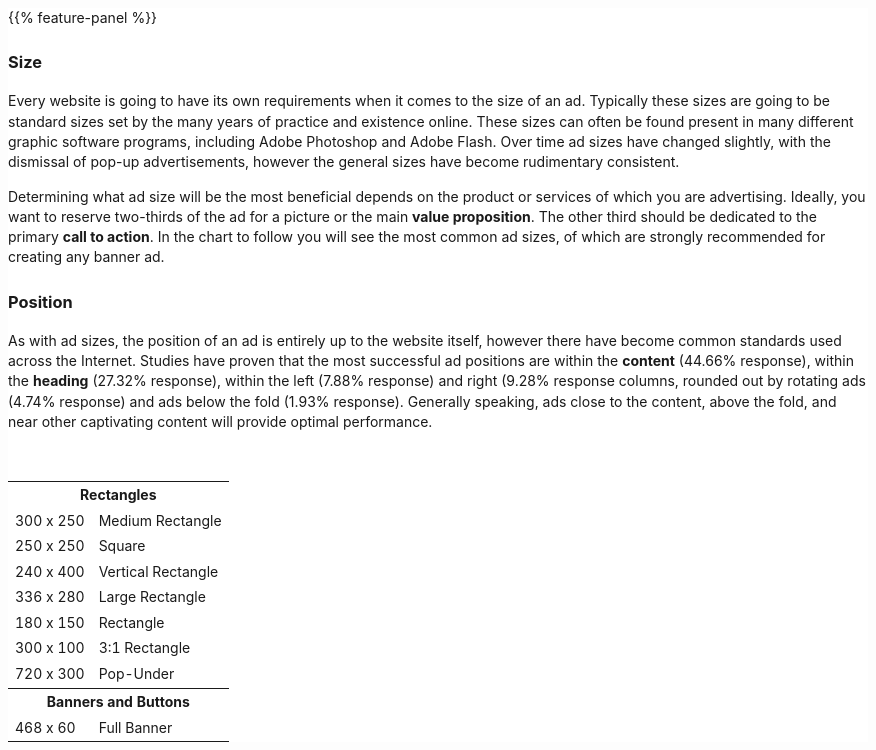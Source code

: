 {{% feature-panel %}}

### Size

Every website is going to have its own requirements when it comes to the size of an ad. Typically these sizes are going to be standard sizes set by the many years of practice and existence online. These sizes can often be found present in many different graphic software programs, including Adobe Photoshop and Adobe Flash. Over time ad sizes have changed slightly, with the dismissal of pop-up advertisements, however the general sizes have become rudimentary consistent.

Determining what ad size will be the most beneficial depends on the product or services of which you are advertising. Ideally, you want to reserve two-thirds of the ad for a picture or the main <strong>value proposition</strong>. The other third should be dedicated to the primary <strong>call to action</strong>. In the chart to follow you will see the most common ad sizes, of which are strongly recommended for creating any banner ad.</p>

### Position

As with ad sizes, the position of an ad is entirely up to the website itself, however there have become common standards used across the Internet. Studies have proven that the most successful ad positions are within the <strong>content</strong> (44.66% response), within the <strong>heading</strong> (27.32% response), within the left (7.88% response) and right (9.28% response columns, rounded out by rotating ads (4.74% response) and ads below the fold (1.93% response). Generally speaking, ads close to the content, above the fold, and near other captivating content will provide optimal performance.
<table class="article-table two-columns"><br>
<tbody>
<tr>
<th colspan="2">Rectangles</th>
</tr>
<tr>
<td class="left-cell">300 x 250</td>
<td>Medium Rectangle</td>
</tr>
<tr>
<td class="alt left-cell">250 x 250</td>
<td class="alt">Square</td>
</tr>
<tr>
<td class="left-cell">240 x 400</td>
<td>Vertical Rectangle</td>
</tr>
<tr>
<td class="alt left-cell">336 x 280</td>
<td class="alt">Large Rectangle</td>
</tr>
<tr>
<td class="left-cell">180 x 150</td>
<td>Rectangle</td>
</tr>
<tr>
<td class="alt left-cell">300 x 100</td>
<td class="alt">3:1 Rectangle</td>
</tr>
<tr>
<td class="left-cell">720 x 300</td>
<td>Pop-Under</td>
</tr>
<tr>
<th colspan="2">Banners and Buttons</th>
</tr>
<tr>
<td class="left-cell">468 x 60</td>
<td>Full Banner</td>
